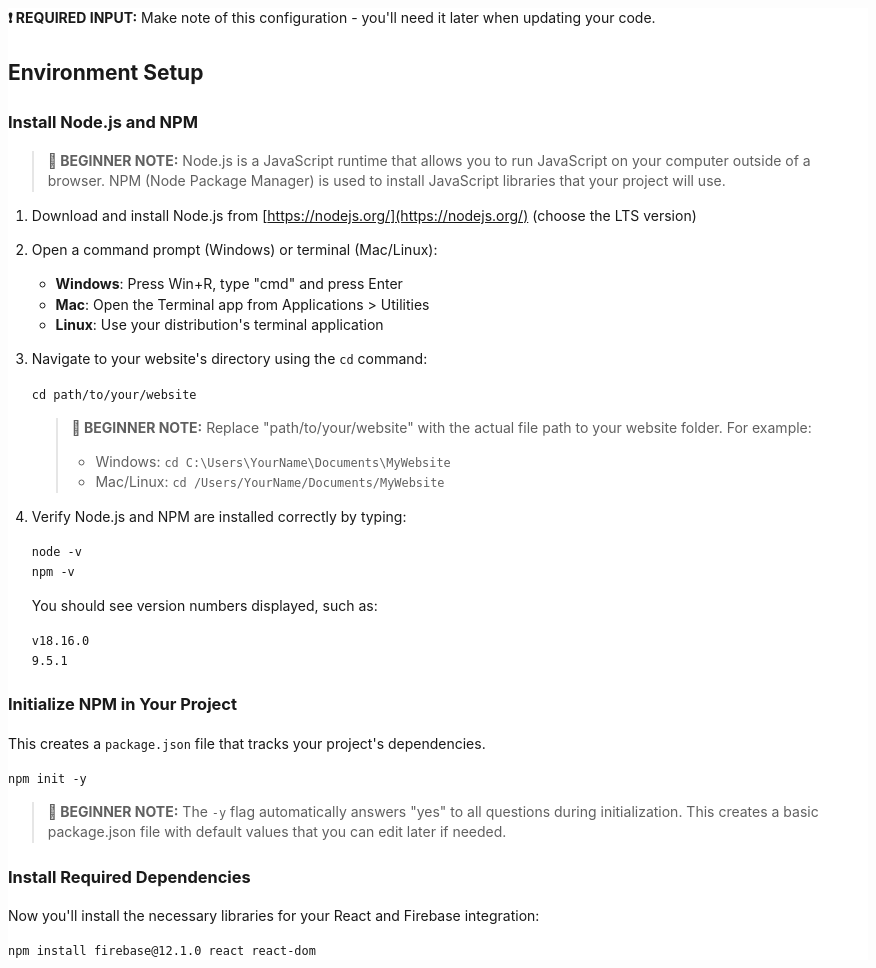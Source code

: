 **❗ REQUIRED INPUT:** Make note of this configuration - you'll need it later when updating your code.

## Environment Setup

### Install Node.js and NPM

> **🔰 BEGINNER NOTE:** Node.js is a JavaScript runtime that allows you to run JavaScript on your computer outside of a browser. NPM (Node Package Manager) is used to install JavaScript libraries that your project will use.

1. Download and install Node.js from [https://nodejs.org/](https://nodejs.org/) (choose the LTS version)
2. Open a command prompt (Windows) or terminal (Mac/Linux):
   - **Windows**: Press Win+R, type "cmd" and press Enter
   - **Mac**: Open the Terminal app from Applications > Utilities
   - **Linux**: Use your distribution's terminal application

3. Navigate to your website's directory using the `cd` command:
   ```
   cd path/to/your/website
   ```
   
   > **🔰 BEGINNER NOTE:** Replace "path/to/your/website" with the actual file path to your website folder. For example:
   > - Windows: `cd C:\Users\YourName\Documents\MyWebsite`
   > - Mac/Linux: `cd /Users/YourName/Documents/MyWebsite`

4. Verify Node.js and NPM are installed correctly by typing:
   ```
   node -v
   npm -v
   ```
   
   You should see version numbers displayed, such as:
   ```
   v18.16.0
   9.5.1
   ```

### Initialize NPM in Your Project

This creates a `package.json` file that tracks your project's dependencies.

```
npm init -y
```

> **🔰 BEGINNER NOTE:** The `-y` flag automatically answers "yes" to all questions during initialization. This creates a basic package.json file with default values that you can edit later if needed.

### Install Required Dependencies

Now you'll install the necessary libraries for your React and Firebase integration:

```bash
npm install firebase@12.1.0 react react-dom
```
